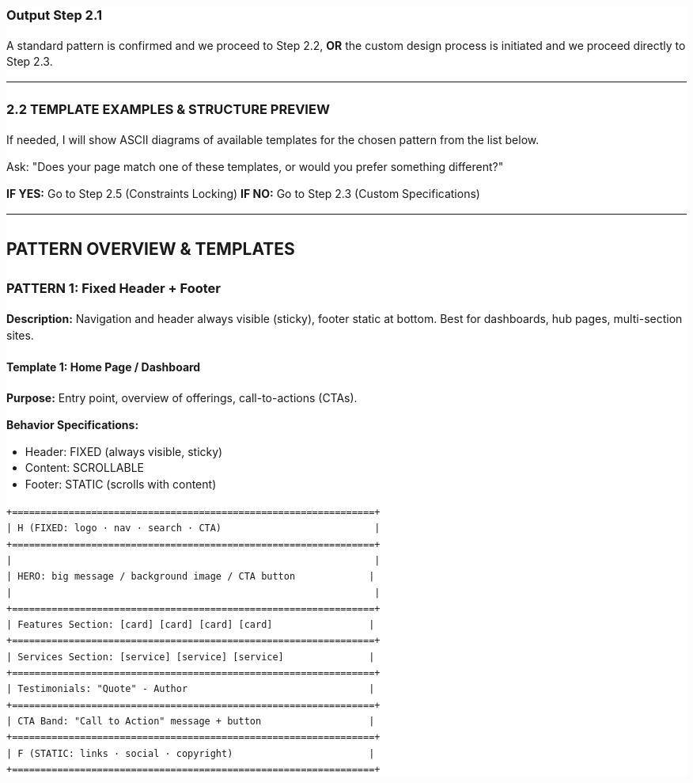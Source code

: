 ### **Output Step 2.1**

A standard pattern is confirmed and we proceed to Step 2.2, **OR** the custom design process is initiated and we proceed directly to Step 2.3.

---

### 2.2 TEMPLATE EXAMPLES & STRUCTURE PREVIEW

If needed, I will show ASCII diagrams of available templates for the chosen pattern from the list below.

Ask: "Does your page match one of these templates, or would you prefer something different?"

**IF YES:** Go to Step 2.5  (Constraints Locking)
**IF NO:** Go to Step 2.3 (Custom Specifications)

---

## PATTERN OVERVIEW & TEMPLATES

### PATTERN 1: Fixed Header + Footer

**Description:** Navigation and header always visible (sticky), footer static at bottom. Best for dashboards, hub pages, multi-section sites.

#### Template 1: Home Page / Dashboard

**Purpose:** Entry point, overview of offerings, call-to-actions (CTAs).

**Behavior Specifications:**
- Header: FIXED (always visible, sticky)
- Content: SCROLLABLE
- Footer: STATIC (scrolls with content)

```
+================================================================+
| H (FIXED: logo · nav · search · CTA)                           |
+================================================================+
|                                                                |
| HERO: big message / background image / CTA button             |
|                                                                |
+================================================================+
| Features Section: [card] [card] [card] [card]                 |
+================================================================+
| Services Section: [service] [service] [service]               |
+================================================================+
| Testimonials: "Quote" - Author                                |
+================================================================+
| CTA Band: "Call to Action" message + button                   |
+================================================================+
| F (STATIC: links · social · copyright)                        |
+================================================================+
```
